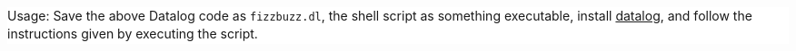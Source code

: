 Usage: Save the above Datalog code as `fizzbuzz.dl`, the shell script as something executable, install [datalog](http://datalog.sourceforge.net/), and follow the instructions given by executing the script.

